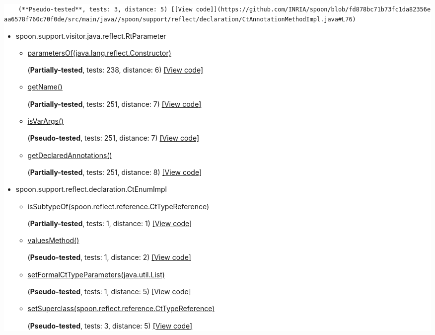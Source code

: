         (**Pseudo-tested**, tests: 3, distance: 5) [[View code]](https://github.com/INRIA/spoon/blob/fd878bc71b73fc1da82356eaa6578f760c70f0de/src/main/java//spoon/support/reflect/declaration/CtAnnotationMethodImpl.java#L76)


* spoon.support.visitor.java.reflect.RtParameter

    - [parametersOf(java.lang.reflect.Constructor)](methods/spoon.support.visitor.java.reflect.RtParameter.parametersOf(java.lang.reflect.Constructor).md)

        (**Partially-tested**, tests: 238, distance: 6) [[View code]](https://github.com/INRIA/spoon/blob/fd878bc71b73fc1da82356eaa6578f760c70f0de/src/main/java//spoon/support/visitor/java/reflect/RtParameter.java#L162)

    - [getName()](methods/spoon.support.visitor.java.reflect.RtParameter.getName().md)

        (**Partially-tested**, tests: 251, distance: 7) [[View code]](https://github.com/INRIA/spoon/blob/fd878bc71b73fc1da82356eaa6578f760c70f0de/src/main/java//spoon/support/visitor/java/reflect/RtParameter.java#L57)

    - [isVarArgs()](methods/spoon.support.visitor.java.reflect.RtParameter.isVarArgs().md)

        (**Pseudo-tested**, tests: 251, distance: 7) [[View code]](https://github.com/INRIA/spoon/blob/fd878bc71b73fc1da82356eaa6578f760c70f0de/src/main/java//spoon/support/visitor/java/reflect/RtParameter.java#L97)

    - [getDeclaredAnnotations()](methods/spoon.support.visitor.java.reflect.RtParameter.getDeclaredAnnotations().md)

        (**Partially-tested**, tests: 251, distance: 8) [[View code]](https://github.com/INRIA/spoon/blob/fd878bc71b73fc1da82356eaa6578f760c70f0de/src/main/java//spoon/support/visitor/java/reflect/RtParameter.java#L83)


* spoon.support.reflect.declaration.CtEnumImpl

    - [isSubtypeOf(spoon.reflect.reference.CtTypeReference)](methods/spoon.support.reflect.declaration.CtEnumImpl.isSubtypeOf(spoon.reflect.reference.CtTypeReference).md)

        (**Partially-tested**, tests: 1, distance: 1) [[View code]](https://github.com/INRIA/spoon/blob/fd878bc71b73fc1da82356eaa6578f760c70f0de/src/main/java//spoon/support/reflect/declaration/CtEnumImpl.java#L70)

    - [valuesMethod()](methods/spoon.support.reflect.declaration.CtEnumImpl.valuesMethod().md)

        (**Pseudo-tested**, tests: 1, distance: 2) [[View code]](https://github.com/INRIA/spoon/blob/fd878bc71b73fc1da82356eaa6578f760c70f0de/src/main/java//spoon/support/reflect/declaration/CtEnumImpl.java#L165)

    - [setFormalCtTypeParameters(java.util.List)](methods/spoon.support.reflect.declaration.CtEnumImpl.setFormalCtTypeParameters(java.util.List).md)

        (**Pseudo-tested**, tests: 1, distance: 5) [[View code]](https://github.com/INRIA/spoon/blob/fd878bc71b73fc1da82356eaa6578f760c70f0de/src/main/java//spoon/support/reflect/declaration/CtEnumImpl.java#L239)

    - [setSuperclass(spoon.reflect.reference.CtTypeReference)](methods/spoon.support.reflect.declaration.CtEnumImpl.setSuperclass(spoon.reflect.reference.CtTypeReference).md)

        (**Pseudo-tested**, tests: 3, distance: 5) [[View code]](https://github.com/INRIA/spoon/blob/fd878bc71b73fc1da82356eaa6578f760c70f0de/src/main/java//spoon/support/reflect/declaration/CtEnumImpl.java#L161)
